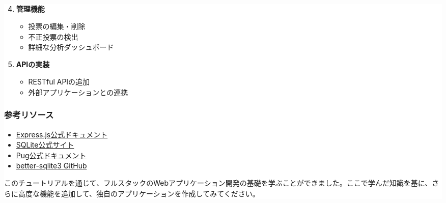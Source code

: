 4. **管理機能**
   - 投票の編集・削除
   - 不正投票の検出
   - 詳細な分析ダッシュボード

5. **APIの実装**
   - RESTful APIの追加
   - 外部アプリケーションとの連携

### 参考リソース

- [Express.js公式ドキュメント](https://expressjs.com/)
- [SQLite公式サイト](https://www.sqlite.org/)
- [Pug公式ドキュメント](https://pugjs.org/)
- [better-sqlite3 GitHub](https://github.com/WiseLibs/better-sqlite3)

このチュートリアルを通じて、フルスタックのWebアプリケーション開発の基礎を学ぶことができました。ここで学んだ知識を基に、さらに高度な機能を追加して、独自のアプリケーションを作成してみてください。